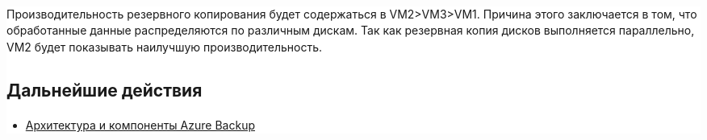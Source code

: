 Производительность резервного копирования будет содержаться в VM2>VM3>VM1. Причина этого заключается в том, что обработанные данные распределяются по различным дискам. Так как резервная копия дисков выполняется параллельно, VM2 будет показывать наилучшую производительность.

## <a name="next-steps"></a>Дальнейшие действия

- [Архитектура и компоненты Azure Backup](backup-architecture.md)

